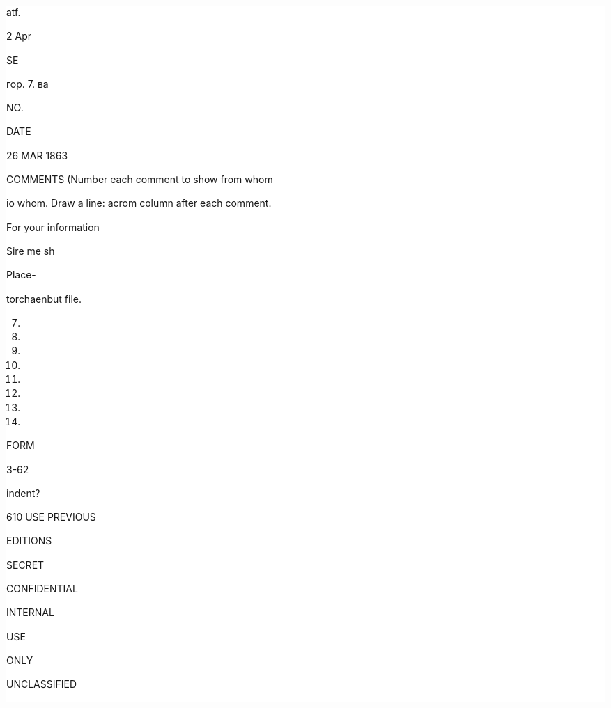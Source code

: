 atf.

2 Apr

SE

гор. 7. ва

NO.

DATE

26 MAR 1863

COMMENTS (Number each comment to show from whom

io whom. Draw a line: acrom column after each comment.

For your information

Sire me sh

Place-

torchaenbut file.

7.

9.

10.

11.

12.

13.

14.

15.

FORM

3-62

indent?

610 USE PREVIOUS

EDITIONS

SECRET

CONFIDENTIAL

INTERNAL

USE

ONLY

UNCLASSIFIED

---
